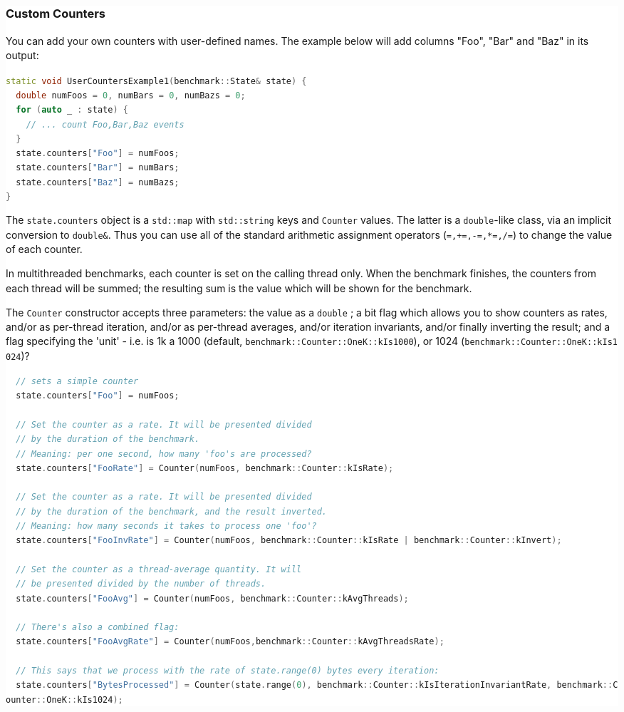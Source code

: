 <a name="custom-counters" />

### Custom Counters

You can add your own counters with user-defined names. The example below
will add columns "Foo", "Bar" and "Baz" in its output:

```c++
static void UserCountersExample1(benchmark::State& state) {
  double numFoos = 0, numBars = 0, numBazs = 0;
  for (auto _ : state) {
    // ... count Foo,Bar,Baz events
  }
  state.counters["Foo"] = numFoos;
  state.counters["Bar"] = numBars;
  state.counters["Baz"] = numBazs;
}
```

The `state.counters` object is a `std::map` with `std::string` keys
and `Counter` values. The latter is a `double`-like class, via an implicit
conversion to `double&`. Thus you can use all of the standard arithmetic
assignment operators (`=,+=,-=,*=,/=`) to change the value of each counter.

In multithreaded benchmarks, each counter is set on the calling thread only.
When the benchmark finishes, the counters from each thread will be summed;
the resulting sum is the value which will be shown for the benchmark.

The `Counter` constructor accepts three parameters: the value as a `double`
; a bit flag which allows you to show counters as rates, and/or as per-thread
iteration, and/or as per-thread averages, and/or iteration invariants,
and/or finally inverting the result; and a flag specifying the 'unit' - i.e.
is 1k a 1000 (default, `benchmark::Counter::OneK::kIs1000`), or 1024
(`benchmark::Counter::OneK::kIs1024`)?

```c++
  // sets a simple counter
  state.counters["Foo"] = numFoos;

  // Set the counter as a rate. It will be presented divided
  // by the duration of the benchmark.
  // Meaning: per one second, how many 'foo's are processed?
  state.counters["FooRate"] = Counter(numFoos, benchmark::Counter::kIsRate);

  // Set the counter as a rate. It will be presented divided
  // by the duration of the benchmark, and the result inverted.
  // Meaning: how many seconds it takes to process one 'foo'?
  state.counters["FooInvRate"] = Counter(numFoos, benchmark::Counter::kIsRate | benchmark::Counter::kInvert);

  // Set the counter as a thread-average quantity. It will
  // be presented divided by the number of threads.
  state.counters["FooAvg"] = Counter(numFoos, benchmark::Counter::kAvgThreads);

  // There's also a combined flag:
  state.counters["FooAvgRate"] = Counter(numFoos,benchmark::Counter::kAvgThreadsRate);

  // This says that we process with the rate of state.range(0) bytes every iteration:
  state.counters["BytesProcessed"] = Counter(state.range(0), benchmark::Counter::kIsIterationInvariantRate, benchmark::Counter::OneK::kIs1024);
```

